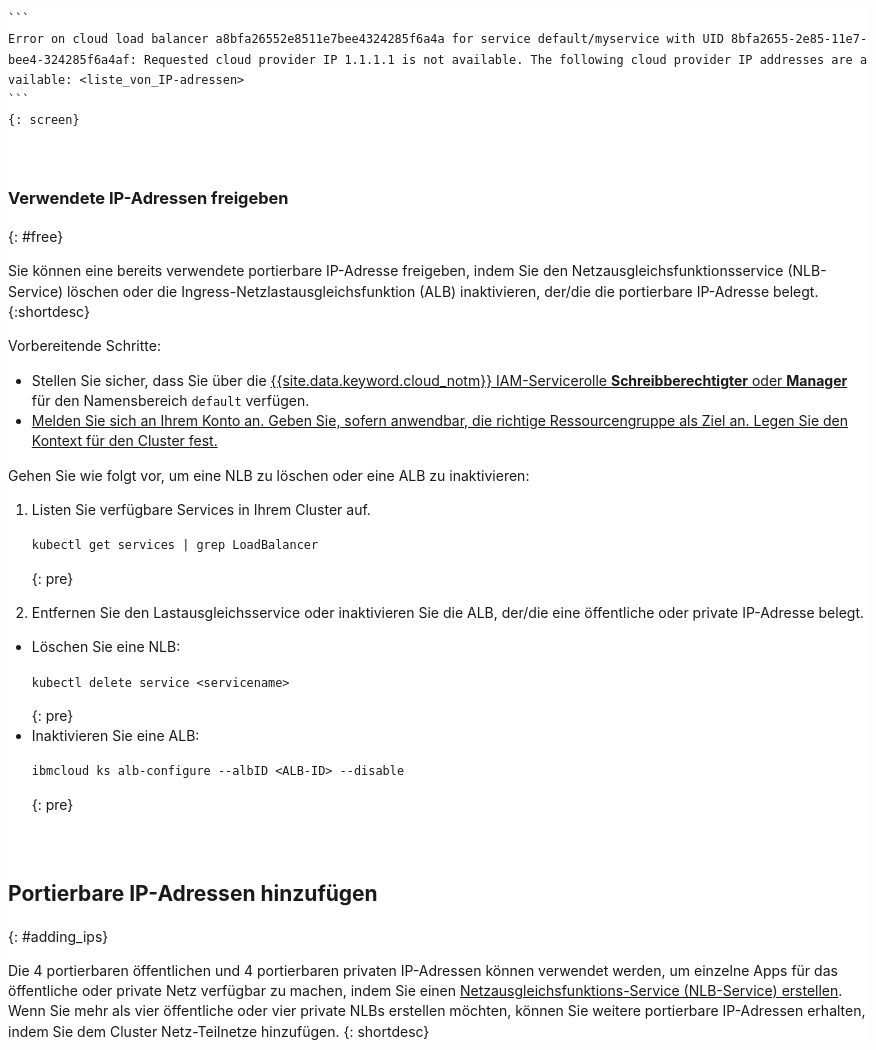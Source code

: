     ```
    Error on cloud load balancer a8bfa26552e8511e7bee4324285f6a4a for service default/myservice with UID 8bfa2655-2e85-11e7-bee4-324285f6a4af: Requested cloud provider IP 1.1.1.1 is not available. The following cloud provider IP addresses are available: <liste_von_IP-adressen>
    ```
    {: screen}

<br />


### Verwendete IP-Adressen freigeben
{: #free}

Sie können eine bereits verwendete portierbare IP-Adresse freigeben, indem Sie den Netzausgleichsfunktionsservice (NLB-Service) löschen oder die Ingress-Netzlastausgleichsfunktion (ALB) inaktivieren, der/die die portierbare IP-Adresse belegt.
{:shortdesc}

Vorbereitende Schritte:
-  Stellen Sie sicher, dass Sie über die [{{site.data.keyword.cloud_notm}} IAM-Servicerolle **Schreibberechtigter** oder **Manager**](/docs/containers?topic=containers-users#platform) für den Namensbereich `default` verfügen.
- [Melden Sie sich an Ihrem Konto an. Geben Sie, sofern anwendbar, die richtige Ressourcengruppe als Ziel an. Legen Sie den Kontext für den Cluster fest.](/docs/containers?topic=containers-cs_cli_install#cs_cli_configure)

Gehen Sie wie folgt vor, um eine NLB zu löschen oder eine ALB zu inaktivieren:

1. Listen Sie verfügbare Services in Ihrem Cluster auf.
    ```
    kubectl get services | grep LoadBalancer
    ```
    {: pre}

2. Entfernen Sie den Lastausgleichsservice oder inaktivieren Sie die ALB, der/die eine öffentliche oder private IP-Adresse belegt.
  * Löschen Sie eine NLB:
    ```
    kubectl delete service <servicename>
    ```
    {: pre}
  * Inaktivieren Sie eine ALB:
    ```
    ibmcloud ks alb-configure --albID <ALB-ID> --disable
    ```
    {: pre}

<br />


## Portierbare IP-Adressen hinzufügen
{: #adding_ips}

Die 4 portierbaren öffentlichen und 4 portierbaren privaten IP-Adressen können verwendet werden, um einzelne Apps für das öffentliche oder private Netz verfügbar zu machen, indem Sie einen [Netzausgleichsfunktions-Service (NLB-Service) erstellen](/docs/containers?topic=containers-loadbalancer). Wenn Sie mehr als vier öffentliche oder vier private NLBs erstellen möchten, können Sie weitere portierbare IP-Adressen erhalten, indem Sie dem Cluster Netz-Teilnetze hinzufügen.
{: shortdesc}
